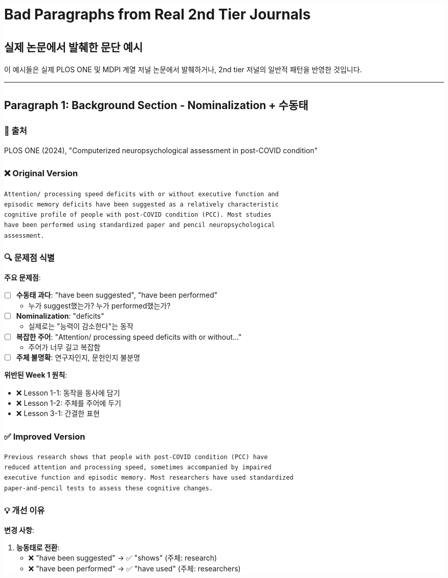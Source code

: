 # Bad Paragraphs from Real 2nd Tier Journals

## 실제 논문에서 발췌한 문단 예시

이 예시들은 실제 PLOS ONE 및 MDPI 계열 저널 논문에서 발췌하거나, 2nd tier 저널의 일반적 패턴을 반영한 것입니다.

---

## Paragraph 1: Background Section - Nominalization + 수동태

### 📄 출처
PLOS ONE (2024), "Computerized neuropsychological assessment in post-COVID condition"

### ❌ Original Version

```
Attention/ processing speed deficits with or without executive function and
episodic memory deficits have been suggested as a relatively characteristic
cognitive profile of people with post-COVID condition (PCC). Most studies
have been performed using standardized paper and pencil neuropsychological
assessment.
```

### 🔍 문제점 식별

**주요 문제점**:
- [ ] **수동태 과다**: "have been suggested", "have been performed"
  - 누가 suggest했는가? 누가 performed했는가?
- [ ] **Nominalization**: "deficits"
  - 실제로는 "능력이 감소한다"는 동작
- [ ] **복잡한 주어**: "Attention/ processing speed deficits with or without..."
  - 주어가 너무 길고 복잡함
- [ ] **주체 불명확**: 연구자인지, 문헌인지 불분명

**위반된 Week 1 원칙**:
- ❌ Lesson 1-1: 동작을 동사에 담기
- ❌ Lesson 1-2: 주체를 주어에 두기
- ❌ Lesson 3-1: 간결한 표현

### ✅ Improved Version

```
Previous research shows that people with post-COVID condition (PCC) have
reduced attention and processing speed, sometimes accompanied by impaired
executive function and episodic memory. Most researchers have used standardized
paper-and-pencil tests to assess these cognitive changes.
```

### 💡 개선 이유

**변경 사항**:
1. **능동태로 전환**:
   - ❌ "have been suggested" → ✅ "shows" (주체: research)
   - ❌ "have been performed" → ✅ "have used" (주체: researchers)
